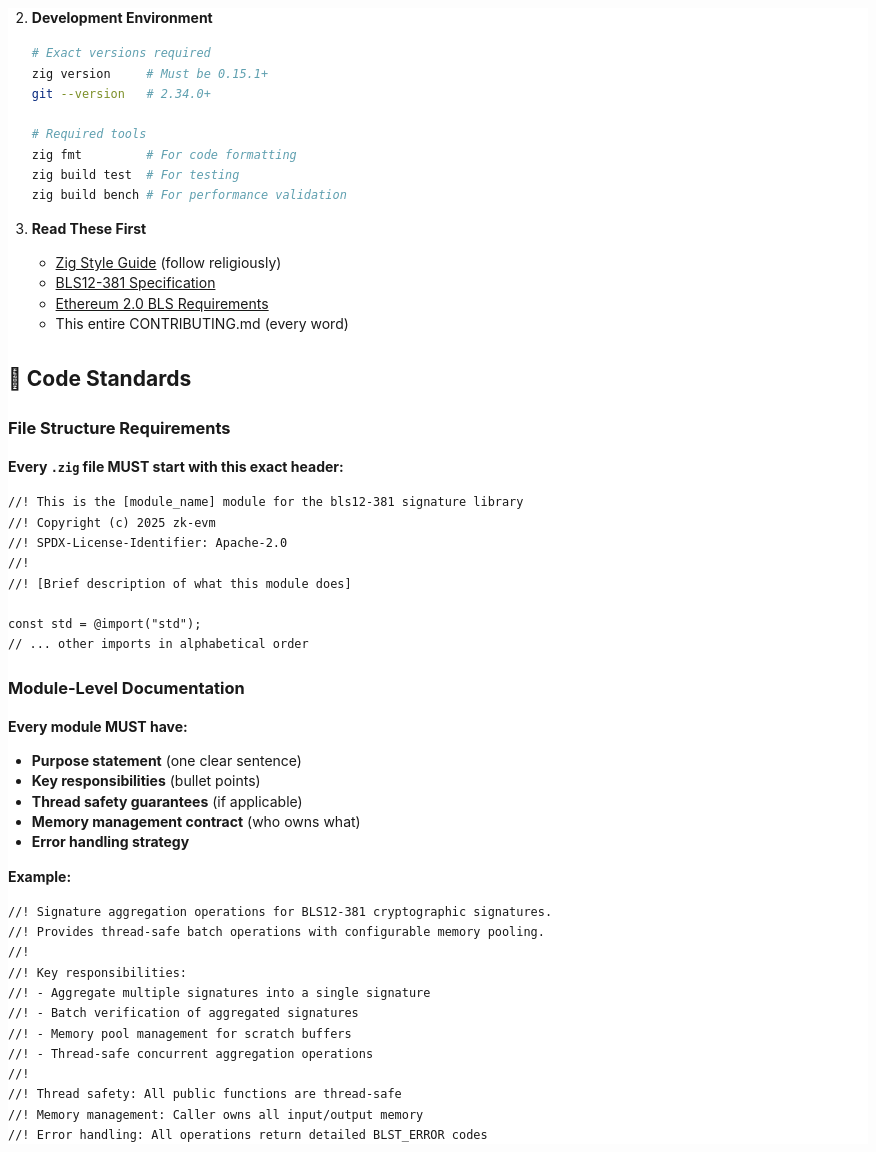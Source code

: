 2. **Development Environment**
   ```bash
   # Exact versions required
   zig version     # Must be 0.15.1+
   git --version   # 2.34.0+
   
   # Required tools
   zig fmt         # For code formatting
   zig build test  # For testing
   zig build bench # For performance validation
   ```

3. **Read These First**
   - [Zig Style Guide](https://ziglang.org/documentation/master/#Style-Guide) (follow religiously)
   - [BLS12-381 Specification](https://datatracker.ietf.org/doc/draft-irtf-cfrg-bls-signature/)
   - [Ethereum 2.0 BLS Requirements](https://github.com/ethereum/consensus-specs/)
   - This entire CONTRIBUTING.md (every word)

## 💎 Code Standards

### File Structure Requirements

**Every `.zig` file MUST start with this exact header:**
```zig
//! This is the [module_name] module for the bls12-381 signature library
//! Copyright (c) 2025 zk-evm
//! SPDX-License-Identifier: Apache-2.0
//!
//! [Brief description of what this module does]

const std = @import("std");
// ... other imports in alphabetical order
```

### Module-Level Documentation

**Every module MUST have:**
- **Purpose statement** (one clear sentence)
- **Key responsibilities** (bullet points)
- **Thread safety guarantees** (if applicable)
- **Memory management contract** (who owns what)
- **Error handling strategy**

**Example:**
```zig
//! Signature aggregation operations for BLS12-381 cryptographic signatures.
//! Provides thread-safe batch operations with configurable memory pooling.
//! 
//! Key responsibilities:
//! - Aggregate multiple signatures into a single signature
//! - Batch verification of aggregated signatures  
//! - Memory pool management for scratch buffers
//! - Thread-safe concurrent aggregation operations
//!
//! Thread safety: All public functions are thread-safe
//! Memory management: Caller owns all input/output memory
//! Error handling: All operations return detailed BLST_ERROR codes
```
